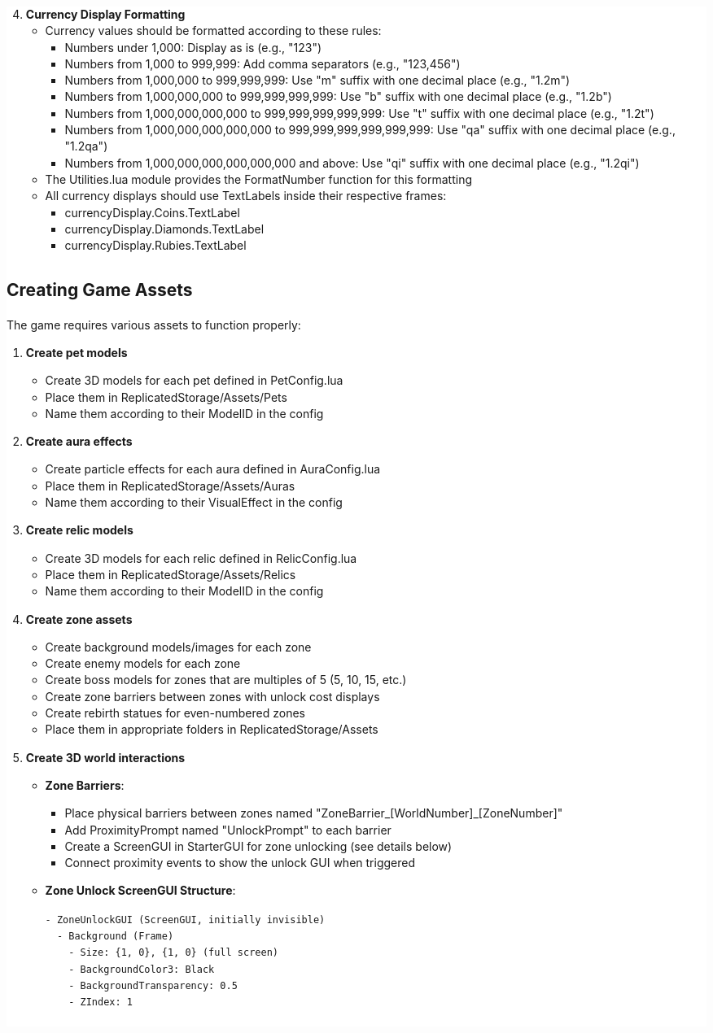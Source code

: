 4. **Currency Display Formatting**
   - Currency values should be formatted according to these rules:
     - Numbers under 1,000: Display as is (e.g., "123")
     - Numbers from 1,000 to 999,999: Add comma separators (e.g., "123,456")
     - Numbers from 1,000,000 to 999,999,999: Use "m" suffix with one decimal place (e.g., "1.2m")
     - Numbers from 1,000,000,000 to 999,999,999,999: Use "b" suffix with one decimal place (e.g., "1.2b")
     - Numbers from 1,000,000,000,000 to 999,999,999,999,999: Use "t" suffix with one decimal place (e.g., "1.2t")
     - Numbers from 1,000,000,000,000,000 to 999,999,999,999,999,999: Use "qa" suffix with one decimal place (e.g., "1.2qa")
     - Numbers from 1,000,000,000,000,000,000 and above: Use "qi" suffix with one decimal place (e.g., "1.2qi")
   - The Utilities.lua module provides the FormatNumber function for this formatting
   - All currency displays should use TextLabels inside their respective frames:
     - currencyDisplay.Coins.TextLabel
     - currencyDisplay.Diamonds.TextLabel
     - currencyDisplay.Rubies.TextLabel

## Creating Game Assets

The game requires various assets to function properly:

1. **Create pet models**
   - Create 3D models for each pet defined in PetConfig.lua
   - Place them in ReplicatedStorage/Assets/Pets
   - Name them according to their ModelID in the config

2. **Create aura effects**
   - Create particle effects for each aura defined in AuraConfig.lua
   - Place them in ReplicatedStorage/Assets/Auras
   - Name them according to their VisualEffect in the config

3. **Create relic models**
   - Create 3D models for each relic defined in RelicConfig.lua
   - Place them in ReplicatedStorage/Assets/Relics
   - Name them according to their ModelID in the config

4. **Create zone assets**
   - Create background models/images for each zone
   - Create enemy models for each zone
   - Create boss models for zones that are multiples of 5 (5, 10, 15, etc.)
   - Create zone barriers between zones with unlock cost displays
   - Create rebirth statues for even-numbered zones
   - Place them in appropriate folders in ReplicatedStorage/Assets

5. **Create 3D world interactions**
   - **Zone Barriers**:
     - Place physical barriers between zones named "ZoneBarrier_[WorldNumber]_[ZoneNumber]"
     - Add ProximityPrompt named "UnlockPrompt" to each barrier
     - Create a ScreenGUI in StarterGUI for zone unlocking (see details below)
     - Connect proximity events to show the unlock GUI when triggered
     
   - **Zone Unlock ScreenGUI Structure**:
     ```
     - ZoneUnlockGUI (ScreenGUI, initially invisible)
       - Background (Frame)
         - Size: {1, 0}, {1, 0} (full screen)
         - BackgroundColor3: Black
         - BackgroundTransparency: 0.5
         - ZIndex: 1
       
